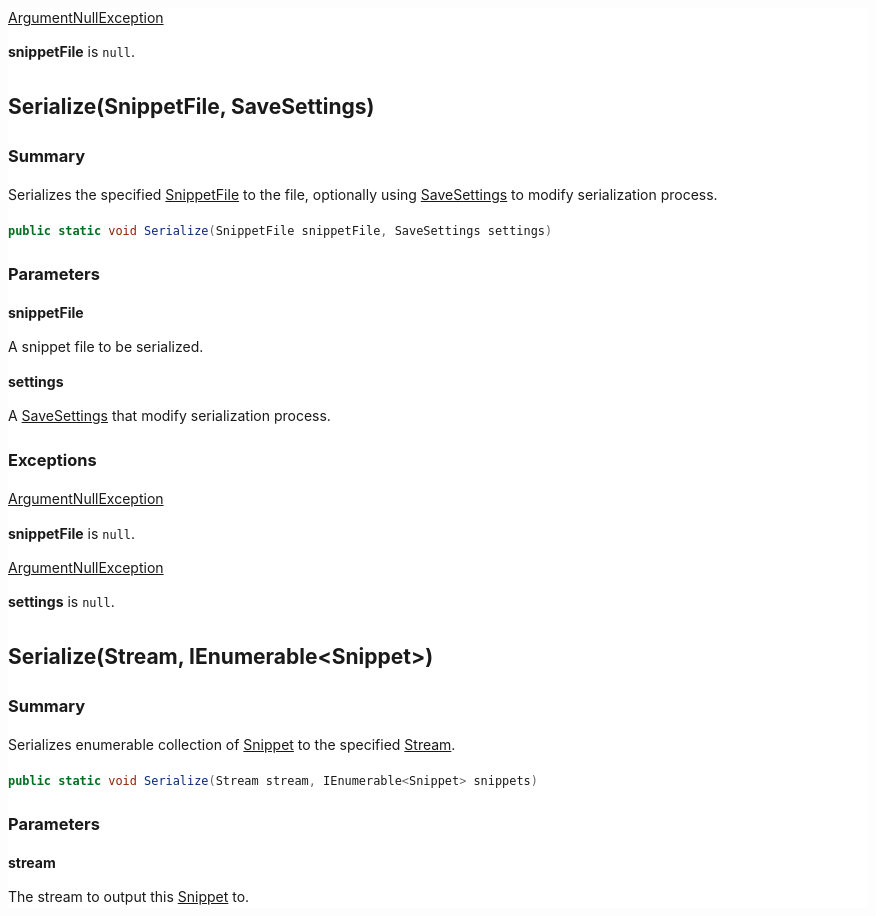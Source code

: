 [ArgumentNullException](https://docs.microsoft.com/en-us/dotnet/api/system.argumentnullexception)

**snippetFile** is `null`\.

## Serialize\(SnippetFile, SaveSettings\) <a name="Pihrtsoft_Snippets_SnippetSerializer_Serialize_Pihrtsoft_Snippets_SnippetFile_Pihrtsoft_Snippets_SaveSettings_"></a>

### Summary

Serializes the specified [SnippetFile](../../SnippetFile/README.md#_top) to the file, optionally using [SaveSettings](../../SaveSettings/README.md#_top) to modify serialization process\.

```csharp
public static void Serialize(SnippetFile snippetFile, SaveSettings settings)
```

### Parameters

**snippetFile**

A snippet file to be serialized\.

**settings**

A [SaveSettings](../../SaveSettings/README.md#_top) that modify serialization process\.

### Exceptions

[ArgumentNullException](https://docs.microsoft.com/en-us/dotnet/api/system.argumentnullexception)

**snippetFile** is `null`\.

[ArgumentNullException](https://docs.microsoft.com/en-us/dotnet/api/system.argumentnullexception)

**settings** is `null`\.

## Serialize\(Stream, IEnumerable\<Snippet>\) <a name="Pihrtsoft_Snippets_SnippetSerializer_Serialize_System_IO_Stream_System_Collections_Generic_IEnumerable_Pihrtsoft_Snippets_Snippet__"></a>

### Summary

Serializes enumerable collection of [Snippet](../../Snippet/README.md#_top) to the specified [Stream](https://docs.microsoft.com/en-us/dotnet/api/system.io.stream)\.

```csharp
public static void Serialize(Stream stream, IEnumerable<Snippet> snippets)
```

### Parameters

**stream**

The stream to output this [Snippet](../../Snippet/README.md#_top) to\.
